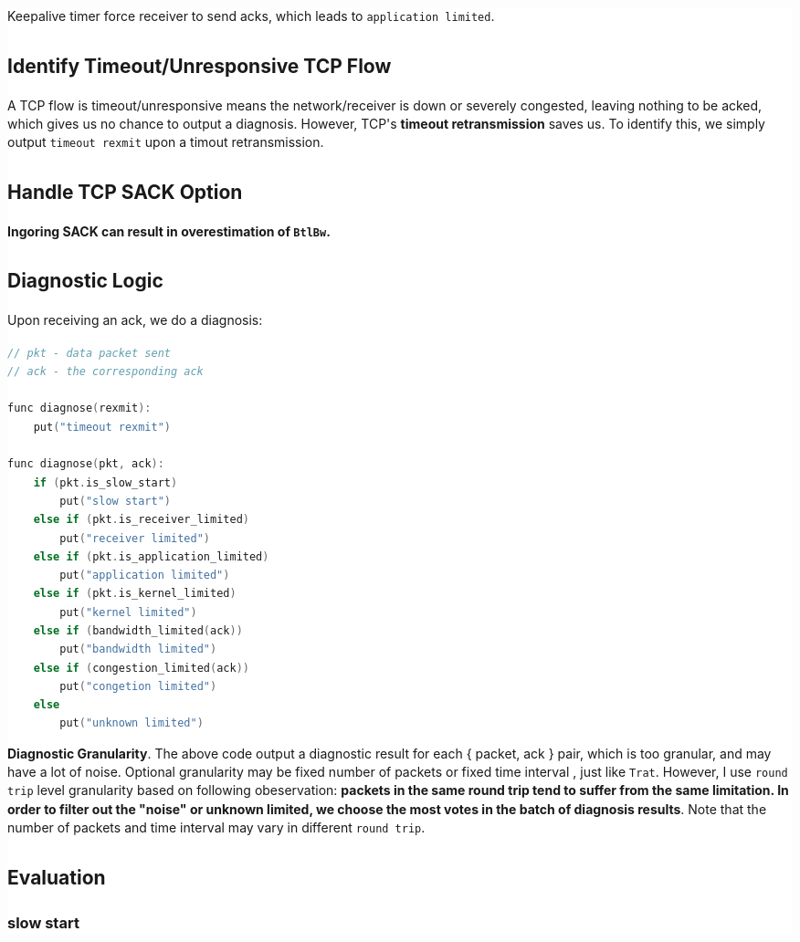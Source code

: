 Keepalive timer force receiver to send acks, which leads to `application limited`.

## Identify Timeout/Unresponsive TCP Flow

A TCP flow is timeout/unresponsive means the network/receiver is down or severely congested, leaving nothing to be acked,  which gives us no chance to output a diagnosis.  However, TCP's **timeout retransmission** saves us. To identify this, we simply output `timeout rexmit` upon a timout retransmission.

## Handle TCP SACK Option

**Ingoring SACK can result in overestimation of `BtlBw`.**

## Diagnostic Logic

Upon receiving an ack, we do a diagnosis:

```c++
// pkt - data packet sent
// ack - the corresponding ack

func diagnose(rexmit):
    put("timeout rexmit")
      
func diagnose(pkt, ack):
    if (pkt.is_slow_start)
        put("slow start")
    else if (pkt.is_receiver_limited)
        put("receiver limited")
    else if (pkt.is_application_limited)
        put("application limited")
    else if (pkt.is_kernel_limited)
        put("kernel limited")
    else if (bandwidth_limited(ack))
        put("bandwidth limited")
    else if (congestion_limited(ack))
        put("congetion limited")
    else
        put("unknown limited")
```
**Diagnostic Granularity**. The above code output a diagnostic result for each \{ packet, ack \} pair, which is too granular, and may have a lot of noise. Optional granularity may be fixed number of packets or fixed time interval , just like `Trat`.  However, I use `round trip` level granularity based on following obeservation: **packets in the same round trip tend to suffer from the same limitation. In order to filter out the "noise" or unknown limited, we choose the most votes in the batch of diagnosis results**. Note that the number of packets and time interval may vary in different `round trip`.

## Evaluation

### slow start

